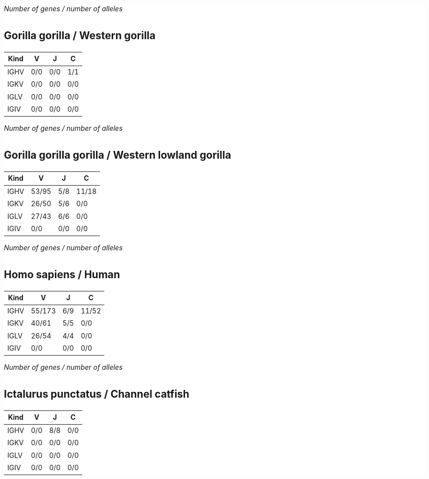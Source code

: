 _Number of genes / number of alleles_

## Gorilla gorilla / Western gorilla

| Kind | V | J | C |
|------|---|---|---|
|IGHV|0/0|0/0|1/1|
|IGKV|0/0|0/0|0/0|
|IGLV|0/0|0/0|0/0|
|IGIV|0/0|0/0|0/0|

_Number of genes / number of alleles_

## Gorilla gorilla gorilla / Western lowland gorilla

| Kind | V | J | C |
|------|---|---|---|
|IGHV|53/95|5/8|11/18|
|IGKV|26/50|5/6|0/0|
|IGLV|27/43|6/6|0/0|
|IGIV|0/0|0/0|0/0|

_Number of genes / number of alleles_

## Homo sapiens / Human

| Kind | V | J | C |
|------|---|---|---|
|IGHV|55/173|6/9|11/52|
|IGKV|40/61|5/5|0/0|
|IGLV|26/54|4/4|0/0|
|IGIV|0/0|0/0|0/0|

_Number of genes / number of alleles_

## Ictalurus punctatus / Channel catfish

| Kind | V | J | C |
|------|---|---|---|
|IGHV|0/0|8/8|0/0|
|IGKV|0/0|0/0|0/0|
|IGLV|0/0|0/0|0/0|
|IGIV|0/0|0/0|0/0|
